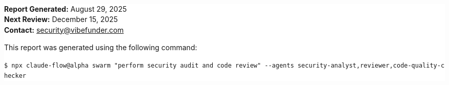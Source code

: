 
**Report Generated:** August 29, 2025  
**Next Review:** December 15, 2025  
**Contact:** security@vibefunder.com

This report was generated using the following command:

```
$ npx claude-flow@alpha swarm "perform security audit and code review" --agents security-analyst,reviewer,code-quality-checker
```